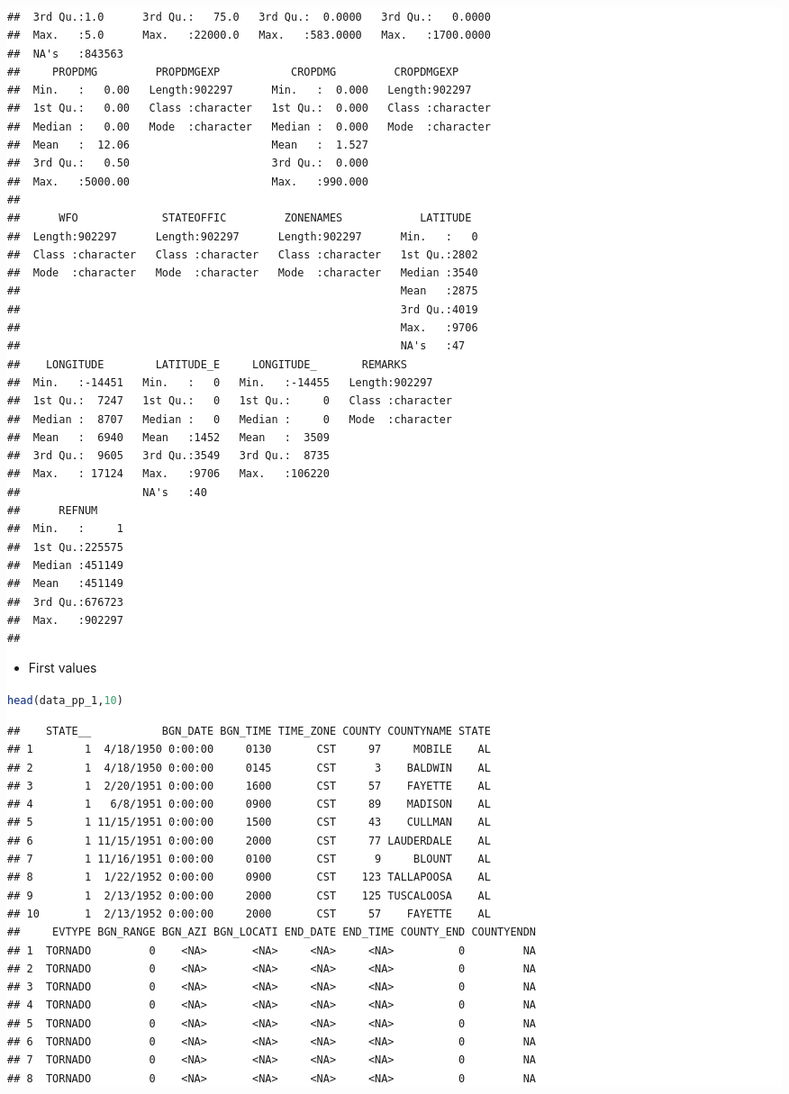 ```
##  3rd Qu.:1.0      3rd Qu.:   75.0   3rd Qu.:  0.0000   3rd Qu.:   0.0000  
##  Max.   :5.0      Max.   :22000.0   Max.   :583.0000   Max.   :1700.0000  
##  NA's   :843563                                                           
##     PROPDMG         PROPDMGEXP           CROPDMG         CROPDMGEXP       
##  Min.   :   0.00   Length:902297      Min.   :  0.000   Length:902297     
##  1st Qu.:   0.00   Class :character   1st Qu.:  0.000   Class :character  
##  Median :   0.00   Mode  :character   Median :  0.000   Mode  :character  
##  Mean   :  12.06                      Mean   :  1.527                     
##  3rd Qu.:   0.50                      3rd Qu.:  0.000                     
##  Max.   :5000.00                      Max.   :990.000                     
##                                                                           
##      WFO             STATEOFFIC         ZONENAMES            LATITUDE   
##  Length:902297      Length:902297      Length:902297      Min.   :   0  
##  Class :character   Class :character   Class :character   1st Qu.:2802  
##  Mode  :character   Mode  :character   Mode  :character   Median :3540  
##                                                           Mean   :2875  
##                                                           3rd Qu.:4019  
##                                                           Max.   :9706  
##                                                           NA's   :47    
##    LONGITUDE        LATITUDE_E     LONGITUDE_       REMARKS         
##  Min.   :-14451   Min.   :   0   Min.   :-14455   Length:902297     
##  1st Qu.:  7247   1st Qu.:   0   1st Qu.:     0   Class :character  
##  Median :  8707   Median :   0   Median :     0   Mode  :character  
##  Mean   :  6940   Mean   :1452   Mean   :  3509                     
##  3rd Qu.:  9605   3rd Qu.:3549   3rd Qu.:  8735                     
##  Max.   : 17124   Max.   :9706   Max.   :106220                     
##                   NA's   :40                                        
##      REFNUM      
##  Min.   :     1  
##  1st Qu.:225575  
##  Median :451149  
##  Mean   :451149  
##  3rd Qu.:676723  
##  Max.   :902297  
## 
```

 + First values
 

```r
head(data_pp_1,10)
```

```
##    STATE__           BGN_DATE BGN_TIME TIME_ZONE COUNTY COUNTYNAME STATE
## 1        1  4/18/1950 0:00:00     0130       CST     97     MOBILE    AL
## 2        1  4/18/1950 0:00:00     0145       CST      3    BALDWIN    AL
## 3        1  2/20/1951 0:00:00     1600       CST     57    FAYETTE    AL
## 4        1   6/8/1951 0:00:00     0900       CST     89    MADISON    AL
## 5        1 11/15/1951 0:00:00     1500       CST     43    CULLMAN    AL
## 6        1 11/15/1951 0:00:00     2000       CST     77 LAUDERDALE    AL
## 7        1 11/16/1951 0:00:00     0100       CST      9     BLOUNT    AL
## 8        1  1/22/1952 0:00:00     0900       CST    123 TALLAPOOSA    AL
## 9        1  2/13/1952 0:00:00     2000       CST    125 TUSCALOOSA    AL
## 10       1  2/13/1952 0:00:00     2000       CST     57    FAYETTE    AL
##     EVTYPE BGN_RANGE BGN_AZI BGN_LOCATI END_DATE END_TIME COUNTY_END COUNTYENDN
## 1  TORNADO         0    <NA>       <NA>     <NA>     <NA>          0         NA
## 2  TORNADO         0    <NA>       <NA>     <NA>     <NA>          0         NA
## 3  TORNADO         0    <NA>       <NA>     <NA>     <NA>          0         NA
## 4  TORNADO         0    <NA>       <NA>     <NA>     <NA>          0         NA
## 5  TORNADO         0    <NA>       <NA>     <NA>     <NA>          0         NA
## 6  TORNADO         0    <NA>       <NA>     <NA>     <NA>          0         NA
## 7  TORNADO         0    <NA>       <NA>     <NA>     <NA>          0         NA
## 8  TORNADO         0    <NA>       <NA>     <NA>     <NA>          0         NA
```